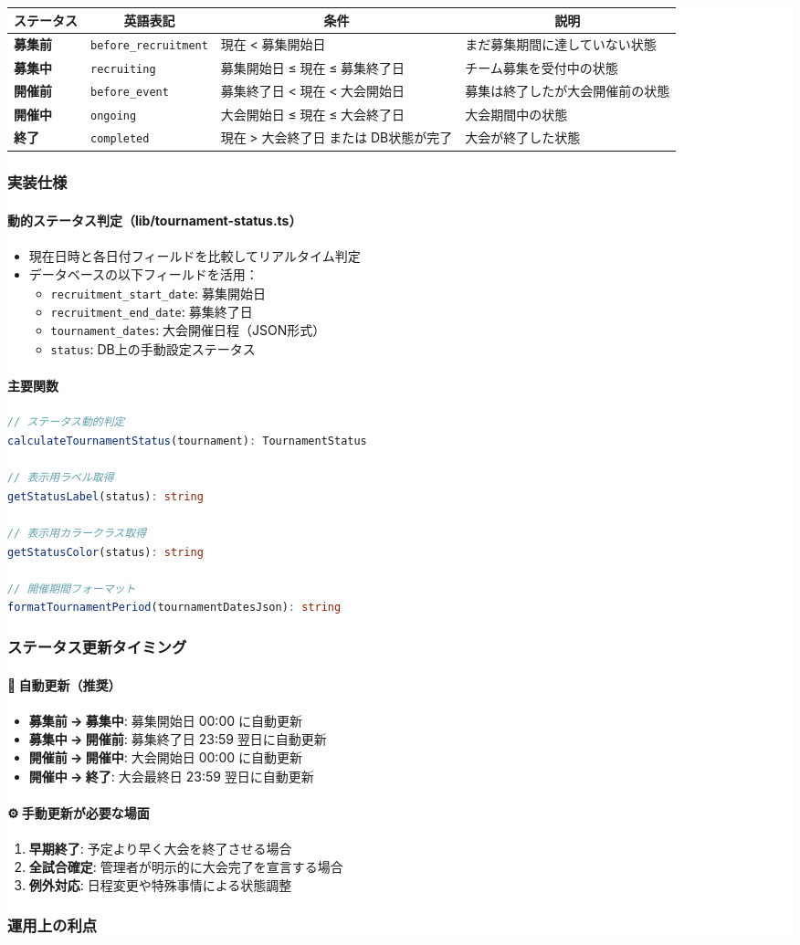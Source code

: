 | ステータス | 英語表記 | 条件 | 説明 |
|------------|----------|------|------|
| **募集前** | `before_recruitment` | 現在 < 募集開始日 | まだ募集期間に達していない状態 |
| **募集中** | `recruiting` | 募集開始日 ≤ 現在 ≤ 募集終了日 | チーム募集を受付中の状態 |
| **開催前** | `before_event` | 募集終了日 < 現在 < 大会開始日 | 募集は終了したが大会開催前の状態 |
| **開催中** | `ongoing` | 大会開始日 ≤ 現在 ≤ 大会終了日 | 大会期間中の状態 |
| **終了** | `completed` | 現在 > 大会終了日 または DB状態が完了 | 大会が終了した状態 |

### 実装仕様

#### **動的ステータス判定（lib/tournament-status.ts）**
- 現在日時と各日付フィールドを比較してリアルタイム判定
- データベースの以下フィールドを活用：
  - `recruitment_start_date`: 募集開始日
  - `recruitment_end_date`: 募集終了日
  - `tournament_dates`: 大会開催日程（JSON形式）
  - `status`: DB上の手動設定ステータス

#### **主要関数**
```typescript
// ステータス動的判定
calculateTournamentStatus(tournament): TournamentStatus

// 表示用ラベル取得
getStatusLabel(status): string

// 表示用カラークラス取得
getStatusColor(status): string

// 開催期間フォーマット
formatTournamentPeriod(tournamentDatesJson): string
```

### ステータス更新タイミング

#### **🔄 自動更新（推奨）**
- **募集前 → 募集中**: 募集開始日 00:00 に自動更新
- **募集中 → 開催前**: 募集終了日 23:59 翌日に自動更新
- **開催前 → 開催中**: 大会開始日 00:00 に自動更新
- **開催中 → 終了**: 大会最終日 23:59 翌日に自動更新

#### **⚙️ 手動更新が必要な場面**
1. **早期終了**: 予定より早く大会を終了させる場合
2. **全試合確定**: 管理者が明示的に大会完了を宣言する場合
3. **例外対応**: 日程変更や特殊事情による状態調整

### 運用上の利点
